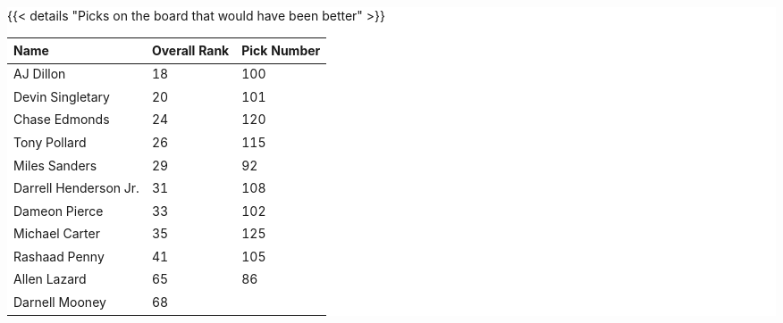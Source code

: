 {{< details "Picks on the board that would have been better" >}}

<table  class="dataframe">
  <thead>
    <tr style="text-align: left;">
      <th>Name</th>
      <th>Overall Rank</th>
      <th>Pick Number</th>
    </tr>
  </thead>
  <tbody>
    <tr>
      <td>AJ Dillon</td>
      <td>18</td>
      <td>100</td>
    </tr>
    <tr>
      <td>Devin Singletary</td>
      <td>20</td>
      <td>101</td>
    </tr>
    <tr>
      <td>Chase Edmonds</td>
      <td>24</td>
      <td>120</td>
    </tr>
    <tr>
      <td>Tony Pollard</td>
      <td>26</td>
      <td>115</td>
    </tr>
    <tr>
      <td>Miles Sanders</td>
      <td>29</td>
      <td>92</td>
    </tr>
    <tr>
      <td>Darrell Henderson Jr.</td>
      <td>31</td>
      <td>108</td>
    </tr>
    <tr>
      <td>Dameon Pierce</td>
      <td>33</td>
      <td>102</td>
    </tr>
    <tr>
      <td>Michael Carter</td>
      <td>35</td>
      <td>125</td>
    </tr>
    <tr>
      <td>Rashaad Penny</td>
      <td>41</td>
      <td>105</td>
    </tr>
    <tr>
      <td>Allen Lazard</td>
      <td>65</td>
      <td>86</td>
    </tr>
    <tr>
      <td>Darnell Mooney</td>
      <td>68</td>